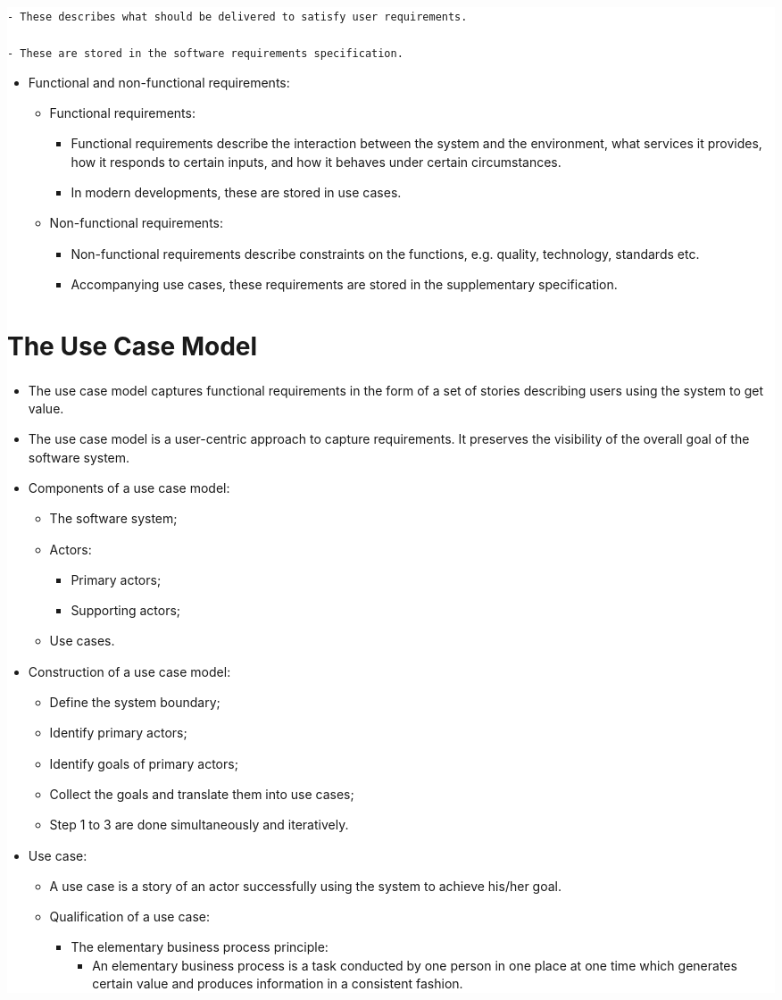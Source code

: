     - These describes what should be delivered to satisfy user requirements.

    - These are stored in the software requirements specification.

- Functional and non-functional requirements:

  - Functional requirements:

    - Functional requirements describe the interaction between the system and the environment, what services it provides, how it responds to certain inputs, and how it behaves under certain circumstances.

    - In modern developments, these are stored in use cases.

  - Non-functional requirements:

    - Non-functional requirements describe constraints on the functions, e.g. quality, technology, standards etc.

    - Accompanying use cases, these requirements are stored in the supplementary specification.

# The Use Case Model

- The use case model captures functional requirements in the form of a set of stories describing users using the system to get value.

- The use case model is a user-centric approach to capture requirements. It preserves the visibility of the overall goal of the software system.

- Components of a use case model:

  - The software system;

  - Actors:

    - Primary actors;

    - Supporting actors;

  - Use cases.

- Construction of a use case model:

  - Define the system boundary;

  - Identify primary actors;

  - Identify goals of primary actors;

  - Collect the goals and translate them into use cases;

  - Step 1 to 3 are done simultaneously and iteratively.

- Use case:

  - A use case is a story of an actor successfully using the system to achieve his/her goal.

  - Qualification of a use case:

    - The elementary business process principle:
      - An elementary business process is a task conducted by one person in one place at one time which generates certain value and produces information in a consistent fashion.
